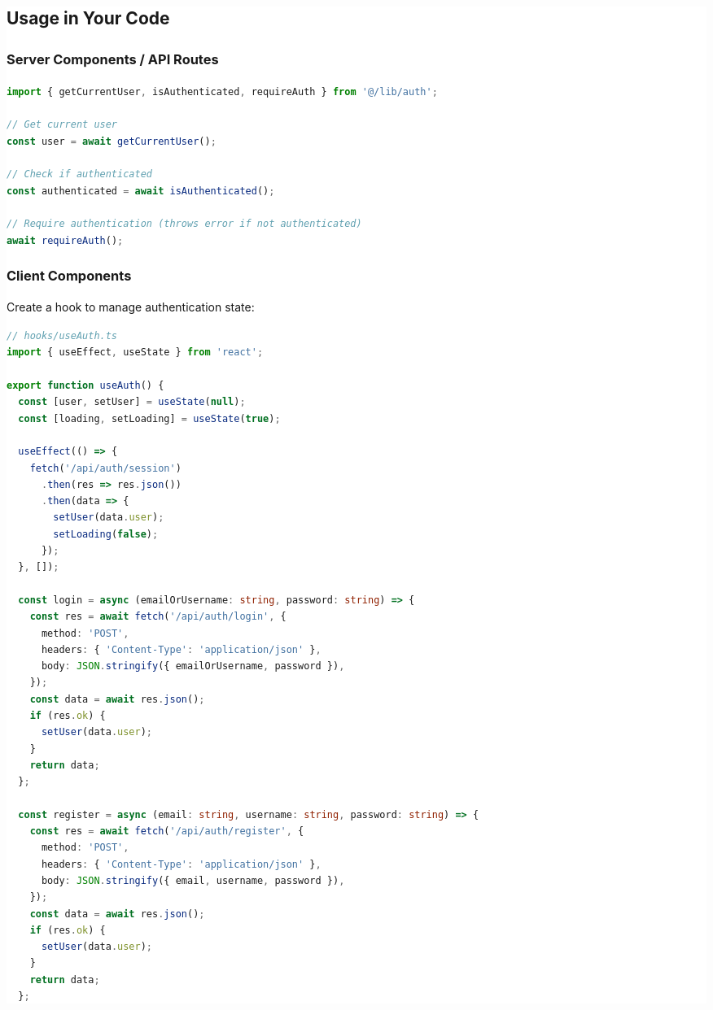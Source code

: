 ## Usage in Your Code

### Server Components / API Routes

```typescript
import { getCurrentUser, isAuthenticated, requireAuth } from '@/lib/auth';

// Get current user
const user = await getCurrentUser();

// Check if authenticated
const authenticated = await isAuthenticated();

// Require authentication (throws error if not authenticated)
await requireAuth();
```

### Client Components

Create a hook to manage authentication state:

```typescript
// hooks/useAuth.ts
import { useEffect, useState } from 'react';

export function useAuth() {
  const [user, setUser] = useState(null);
  const [loading, setLoading] = useState(true);

  useEffect(() => {
    fetch('/api/auth/session')
      .then(res => res.json())
      .then(data => {
        setUser(data.user);
        setLoading(false);
      });
  }, []);

  const login = async (emailOrUsername: string, password: string) => {
    const res = await fetch('/api/auth/login', {
      method: 'POST',
      headers: { 'Content-Type': 'application/json' },
      body: JSON.stringify({ emailOrUsername, password }),
    });
    const data = await res.json();
    if (res.ok) {
      setUser(data.user);
    }
    return data;
  };

  const register = async (email: string, username: string, password: string) => {
    const res = await fetch('/api/auth/register', {
      method: 'POST',
      headers: { 'Content-Type': 'application/json' },
      body: JSON.stringify({ email, username, password }),
    });
    const data = await res.json();
    if (res.ok) {
      setUser(data.user);
    }
    return data;
  };

```